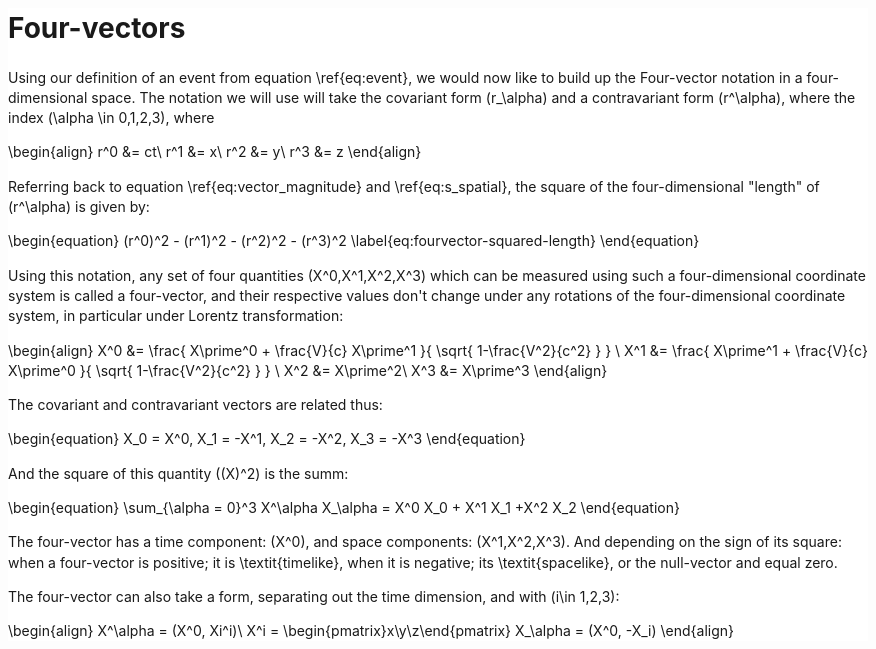 # Four-vectors

Using our definition of an event from equation \ref{eq:event}, we would now
like to build up the Four-vector notation in a four-dimensional space. The
notation we will use will take the covariant form \(r_\alpha\) and a contravariant
form \(r^\alpha\), where the index \(\alpha \in 0,1,2,3\), where

\begin{align}
  r^0 &= ct\\
  r^1 &= x\\
  r^2 &= y\\
  r^3 &= z
\end{align}

Referring back to equation \ref{eq:vector_magnitude} and \ref{eq:s_spatial},
the square of the four-dimensional "length" of \(r^\alpha\) is given by:

\begin{equation}
(r^0)^2 - (r^1)^2 - (r^2)^2 - (r^3)^2 \label{eq:fourvector-squared-length}
\end{equation}

Using this notation, any set of four quantities \(X^0,X^1,X^2,X^3\) which can be measured using such a
four-dimensional coordinate system is called a four-vector, and their
respective values don't change under any rotations of the four-dimensional
coordinate system, in particular under Lorentz transformation:

\begin{align}
  X^0 &= \frac{ X\prime^0 + \frac{V}{c} X\prime^1 }{ \sqrt{ 1-\frac{V^2}{c^2} } } \\
  X^1 &= \frac{ X\prime^1 + \frac{V}{c} X\prime^0 }{ \sqrt{ 1-\frac{V^2}{c^2} } } \\
  X^2 &= X\prime^2\\
  X^3 &= X\prime^3
\end{align}

The covariant and contravariant vectors are related thus:

\begin{equation}
  X_0 = X^0, X_1 = -X^1, X_2 = -X^2, X_3 = -X^3
\end{equation}

And the square of this quantity \((X)^2\) is the summ:

\begin{equation}
  \sum_{\alpha = 0}^3 X^\alpha X_\alpha = X^0 X_0 + X^1 X_1 +X^2 X_2
\end{equation}

The four-vector has a time component: \(X^0\), and space components:
\(X^1,X^2,X^3\). And depending on the sign of its square:  when a four-vector
is positive; it is \textit{timelike}, when it is negative; its
\textit{spacelike}, or the null-vector and equal zero.

The four-vector can also take a form, separating out the time dimension, and with \(i\in 1,2,3\):

\begin{align}
  X^\alpha = (X^0, Xi^i)\\
  X^i = \begin{pmatrix}x\\y\\z\end{pmatrix}
  X_\alpha = (X^0, -X_i)
\end{align}
